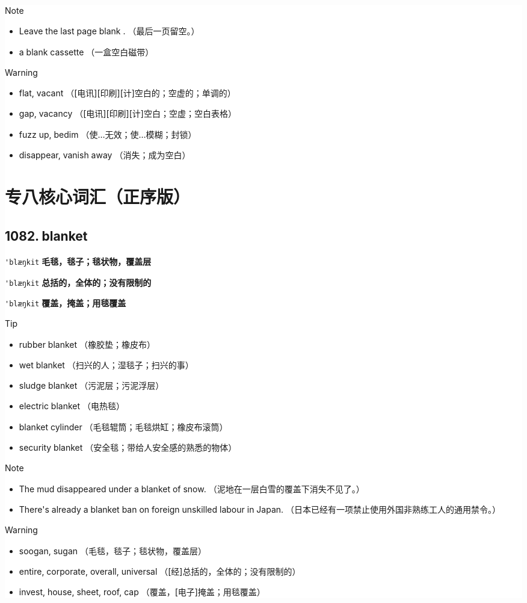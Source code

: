 > [!NOTE]
>
> - Leave the last page blank . （最后一页留空。）
>
> - a blank cassette （一盒空白磁带）
>

> [!WARNING]
>
> - flat, vacant （[电讯][印刷][计]空白的；空虚的；单调的）
>
> - gap, vacancy （[电讯][印刷][计]空白；空虚；空白表格）
>
> - fuzz up, bedim （使…无效；使…模糊；封锁）
>
> - disappear, vanish away （消失；成为空白）
>

# 专八核心词汇（正序版）

## 1082. blanket

`'blæŋkit`  **毛毯，毯子；毯状物，覆盖层**

`'blæŋkit`  **总括的，全体的；没有限制的**

`'blæŋkit`  **覆盖，掩盖；用毯覆盖**

> [!TIP]
>
> - rubber blanket （橡胶垫；橡皮布）
>
> - wet blanket （扫兴的人；湿毯子；扫兴的事）
>
> - sludge blanket （污泥层；污泥浮层）
>
> - electric blanket （电热毯）
>
> - blanket cylinder （毛毯辊筒；毛毯烘缸；橡皮布滚筒）
>
> - security blanket （安全毯；带给人安全感的熟悉的物体）
>

> [!NOTE]
>
> - The mud disappeared under a blanket of snow. （泥地在一层白雪的覆盖下消失不见了。）
>
> - There's already a blanket ban on foreign unskilled labour in Japan. （日本已经有一项禁止使用外国非熟练工人的通用禁令。）
>

> [!WARNING]
>
> - soogan, sugan （毛毯，毯子；毯状物，覆盖层）
>
> - entire, corporate, overall, universal （[经]总括的，全体的；没有限制的）
>
> - invest, house, sheet, roof, cap （覆盖，[电子]掩盖；用毯覆盖）
>
